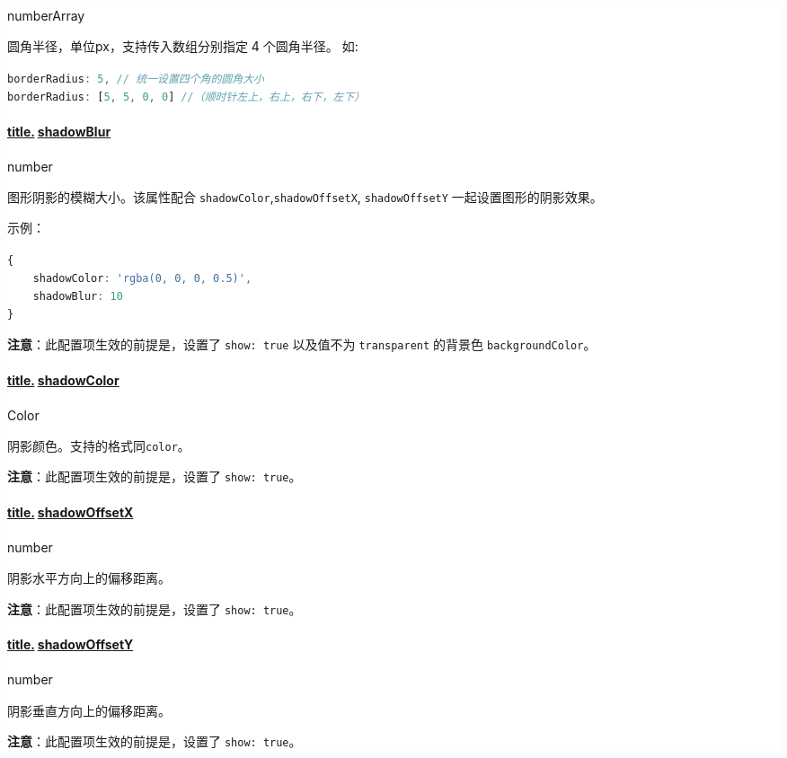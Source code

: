 numberArray

圆角半径，单位px，支持传入数组分别指定 4 个圆角半径。 如:

```ts
borderRadius: 5, // 统一设置四个角的圆角大小
borderRadius: [5, 5, 0, 0] //（顺时针左上，右上，右下，左下）
```

#### [title.](https://echarts.apache.org/zh/option.html#title) [shadowBlur](https://echarts.apache.org/zh/option.html#title.shadowBlur)

number

图形阴影的模糊大小。该属性配合 `shadowColor`,`shadowOffsetX`, `shadowOffsetY` 一起设置图形的阴影效果。

示例：

```ts
{
    shadowColor: 'rgba(0, 0, 0, 0.5)',
    shadowBlur: 10
}
```

**注意**：此配置项生效的前提是，设置了 `show: true` 以及值不为 `transparent` 的背景色 `backgroundColor`。

#### [title.](https://echarts.apache.org/zh/option.html#title) [shadowColor](https://echarts.apache.org/zh/option.html#title.shadowColor)

Color

阴影颜色。支持的格式同`color`。

**注意**：此配置项生效的前提是，设置了 `show: true`。

#### [title.](https://echarts.apache.org/zh/option.html#title) [shadowOffsetX](https://echarts.apache.org/zh/option.html#title.shadowOffsetX)

number

阴影水平方向上的偏移距离。

**注意**：此配置项生效的前提是，设置了 `show: true`。

#### [title.](https://echarts.apache.org/zh/option.html#title) [shadowOffsetY](https://echarts.apache.org/zh/option.html#title.shadowOffsetY)

number

阴影垂直方向上的偏移距离。

**注意**：此配置项生效的前提是，设置了 `show: true`。




